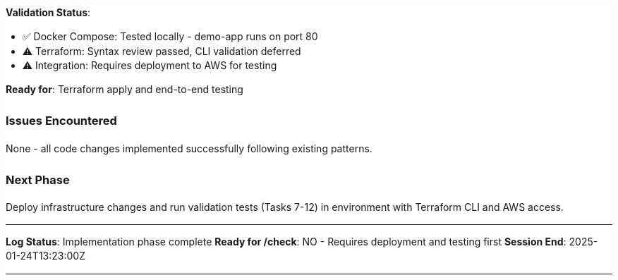 **Validation Status**:
- ✅ Docker Compose: Tested locally - demo-app runs on port 80
- ⚠️  Terraform: Syntax review passed, CLI validation deferred
- ⚠️  Integration: Requires deployment to AWS for testing

**Ready for**: Terraform apply and end-to-end testing

### Issues Encountered
None - all code changes implemented successfully following existing patterns.

### Next Phase
Deploy infrastructure changes and run validation tests (Tasks 7-12) in environment with Terraform CLI and AWS access.

---

**Log Status**: Implementation phase complete
**Ready for /check**: NO - Requires deployment and testing first
**Session End**: 2025-01-24T13:23:00Z

---
